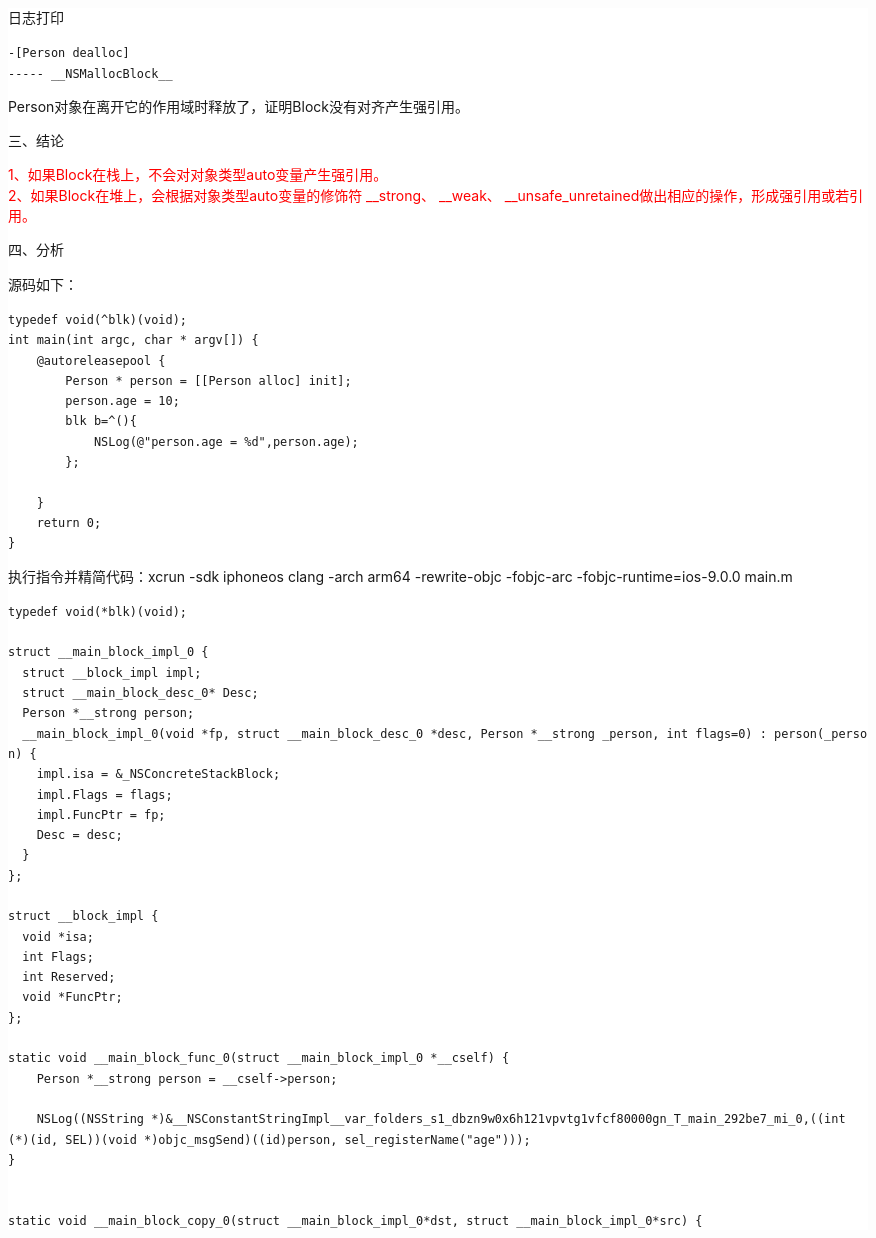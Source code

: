 
日志打印
```objc
-[Person dealloc]
----- __NSMallocBlock__
```
Person对象在离开它的作用域时释放了，证明Block没有对齐产生强引用。


三、结论    

<span style="color:red">1、如果Block在栈上，不会对对象类型auto变量产生强引用。</span>          
<span style="color:red">2、如果Block在堆上，会根据对象类型auto变量的修饰符 __strong、 __weak、 __unsafe_unretained做出相应的操作，形成强引用或若引用。</span>


四、分析

源码如下：
```objc
typedef void(^blk)(void);
int main(int argc, char * argv[]) {
    @autoreleasepool {
        Person * person = [[Person alloc] init];
        person.age = 10;
        blk b=^(){
            NSLog(@"person.age = %d",person.age);
        };
        
    }
    return 0;
}
```

执行指令并精简代码：xcrun -sdk iphoneos clang -arch arm64 -rewrite-objc -fobjc-arc -fobjc-runtime=ios-9.0.0 main.m

```objc
typedef void(*blk)(void);

struct __main_block_impl_0 {
  struct __block_impl impl;
  struct __main_block_desc_0* Desc;
  Person *__strong person;
  __main_block_impl_0(void *fp, struct __main_block_desc_0 *desc, Person *__strong _person, int flags=0) : person(_person) {
    impl.isa = &_NSConcreteStackBlock;
    impl.Flags = flags;
    impl.FuncPtr = fp;
    Desc = desc;
  }
};

struct __block_impl {
  void *isa;
  int Flags;
  int Reserved;
  void *FuncPtr;
};

static void __main_block_func_0(struct __main_block_impl_0 *__cself) {
    Person *__strong person = __cself->person;
    
    NSLog((NSString *)&__NSConstantStringImpl__var_folders_s1_dbzn9w0x6h121vpvtg1vfcf80000gn_T_main_292be7_mi_0,((int (*)(id, SEL))(void *)objc_msgSend)((id)person, sel_registerName("age")));
}


static void __main_block_copy_0(struct __main_block_impl_0*dst, struct __main_block_impl_0*src) {
```